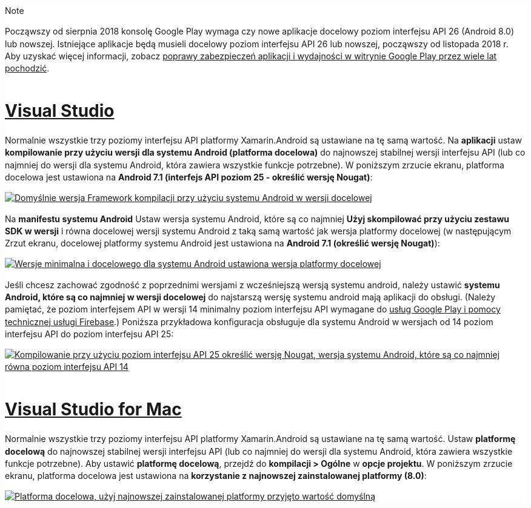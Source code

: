 > [!NOTE]
> Począwszy od sierpnia 2018 konsolę Google Play wymaga czy nowe aplikacje docelowy poziom interfejsu API 26 (Android 8.0) lub nowszej.
Istniejące aplikacje będą musieli docelowy poziom interfejsu API 26 lub nowszej, począwszy od listopada 2018 r. Aby uzyskać więcej informacji, zobacz [poprawy zabezpieczeń aplikacji i wydajności w witrynie Google Play przez wiele lat pochodzić](https://android-developers.googleblog.com/2017/12/improving-app-security-and-performance.html).

# <a name="visual-studiotabvswin"></a>[Visual Studio](#tab/vswin)

Normalnie wszystkie trzy poziomy interfejsu API platformy Xamarin.Android są ustawiane na tę samą wartość. Na **aplikacji** ustaw **kompilowanie przy użyciu wersji dla systemu Android (platforma docelowa)** do najnowszej stabilnej wersji interfejsu API (lub co najmniej do wersji dla systemu Android, która zawiera wszystkie funkcje potrzebne).
W poniższym zrzucie ekranu, platforma docelowa jest ustawiona na **Android 7.1 (interfejs API poziom 25 - określić wersję Nougat)**:

[![Domyślnie wersja Framework kompilacji przy użyciu systemu Android w wersji docelowej](android-api-levels-images/vs-defaults-sml.png)](android-api-levels-images/vs-defaults.png#lightbox)

Na **manifestu systemu Android** Ustaw wersja systemu Android, które są co najmniej **Użyj skompilować przy użyciu zestawu SDK w wersji** i równa docelowej wersji systemu Android z taką samą wartość jak wersja platformy docelowej (w następującym Zrzut ekranu, docelowej platformy systemu Android jest ustawiona na **Android 7.1 (określić wersję Nougat)**):

[![Wersje minimalna i docelowego dla systemu Android ustawiona wersja platformy docelowej](android-api-levels-images/vs-manifest-defaults-sml.png)](android-api-levels-images/vs-manifest-defaults.png#lightbox)

Jeśli chcesz zachować zgodność z poprzednimi wersjami z wcześniejszą wersją systemu android, należy ustawić **systemu Android, które są co najmniej w wersji docelowej** do najstarszą wersję systemu android mają aplikacji do obsługi. (Należy pamiętać, że poziom interfejsem API w wersji 14 minimalny poziom interfejsu API wymagane do [usług Google Play i pomocy technicznej usługi Firebase](https://android-developers.googleblog.com/2016/11/google-play-services-and-firebase-for-android-will-support-api-level-14-at-minimum.html).) Poniższa przykładowa konfiguracja obsługuje dla systemu Android w wersjach od 14 poziom interfejsu API do poziom interfejsu API 25:

[![Kompilowanie przy użyciu poziom interfejsu API 25 określić wersję Nougat, wersja systemu Android, które są co najmniej równa poziom interfejsu API 14](android-api-levels-images/vs-minimum-sml.png)](android-api-levels-images/vs-minimum.png#lightbox)

# <a name="visual-studio-for-mactabvsmac"></a>[Visual Studio for Mac](#tab/vsmac)

Normalnie wszystkie trzy poziomy interfejsu API platformy Xamarin.Android są ustawiane na tę samą wartość. Ustaw **platformę docelową** do najnowszej stabilnej wersji interfejsu API (lub co najmniej do wersji dla systemu Android, która zawiera wszystkie funkcje potrzebne). Aby ustawić **platformę docelową**, przejdź do **kompilacji > Ogólne** w **opcje projektu**. W poniższym zrzucie ekranu, platforma docelowa jest ustawiona na **korzystanie z najnowszej zainstalowanej platformy (8.0)**:

[![Platforma docelowa, użyj najnowszej zainstalowanej platformy przyjęto wartość domyślną](android-api-levels-images/xs-default-target-sml.png)](android-api-levels-images/xs-default-target.png#lightbox)
